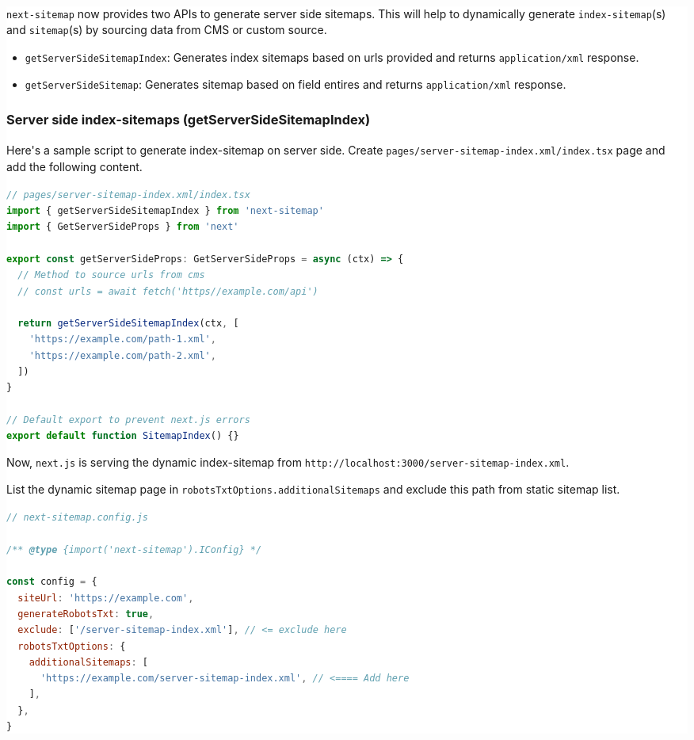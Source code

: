 `next-sitemap` now provides two APIs to generate server side sitemaps. This will help to dynamically generate `index-sitemap`(s) and `sitemap`(s) by sourcing data from CMS or custom source.

- `getServerSideSitemapIndex`: Generates index sitemaps based on urls provided and returns `application/xml` response.

- `getServerSideSitemap`: Generates sitemap based on field entires and returns `application/xml` response.

### Server side index-sitemaps (getServerSideSitemapIndex)

Here's a sample script to generate index-sitemap on server side. Create `pages/server-sitemap-index.xml/index.tsx` page and add the following content.

```ts
// pages/server-sitemap-index.xml/index.tsx
import { getServerSideSitemapIndex } from 'next-sitemap'
import { GetServerSideProps } from 'next'

export const getServerSideProps: GetServerSideProps = async (ctx) => {
  // Method to source urls from cms
  // const urls = await fetch('https//example.com/api')

  return getServerSideSitemapIndex(ctx, [
    'https://example.com/path-1.xml',
    'https://example.com/path-2.xml',
  ])
}

// Default export to prevent next.js errors
export default function SitemapIndex() {}
```

Now, `next.js` is serving the dynamic index-sitemap from `http://localhost:3000/server-sitemap-index.xml`.

List the dynamic sitemap page in `robotsTxtOptions.additionalSitemaps` and exclude this path from static sitemap list.

```js
// next-sitemap.config.js

/** @type {import('next-sitemap').IConfig} */

const config = {
  siteUrl: 'https://example.com',
  generateRobotsTxt: true,
  exclude: ['/server-sitemap-index.xml'], // <= exclude here
  robotsTxtOptions: {
    additionalSitemaps: [
      'https://example.com/server-sitemap-index.xml', // <==== Add here
    ],
  },
}
```
